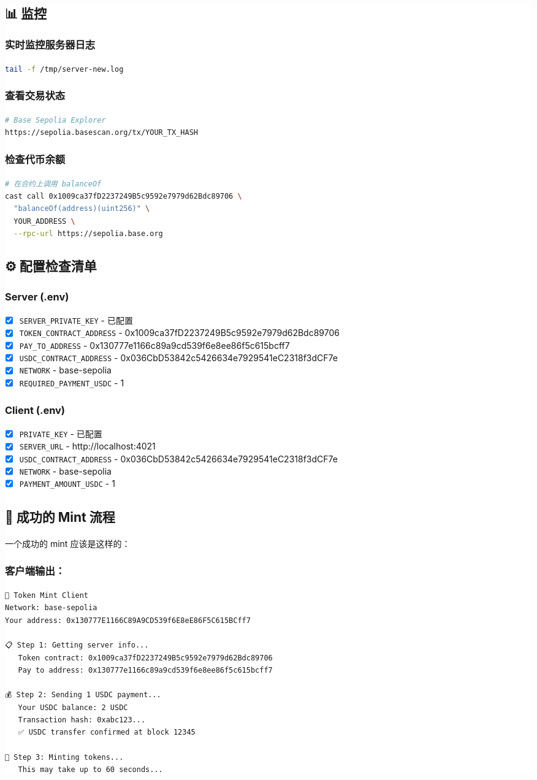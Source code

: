## 📊 监控

### 实时监控服务器日志
```bash
tail -f /tmp/server-new.log
```

### 查看交易状态
```bash
# Base Sepolia Explorer
https://sepolia.basescan.org/tx/YOUR_TX_HASH
```

### 检查代币余额
```bash
# 在合约上调用 balanceOf
cast call 0x1009ca37fD2237249B5c9592e7979d62Bdc89706 \
  "balanceOf(address)(uint256)" \
  YOUR_ADDRESS \
  --rpc-url https://sepolia.base.org
```

## ⚙️ 配置检查清单

### Server (.env)
- [x] `SERVER_PRIVATE_KEY` - 已配置
- [x] `TOKEN_CONTRACT_ADDRESS` - 0x1009ca37fD2237249B5c9592e7979d62Bdc89706
- [x] `PAY_TO_ADDRESS` - 0x130777e1166c89a9cd539f6e8ee86f5c615bcff7
- [x] `USDC_CONTRACT_ADDRESS` - 0x036CbD53842c5426634e7929541eC2318f3dCF7e
- [x] `NETWORK` - base-sepolia
- [x] `REQUIRED_PAYMENT_USDC` - 1

### Client (.env)
- [x] `PRIVATE_KEY` - 已配置
- [x] `SERVER_URL` - http://localhost:4021
- [x] `USDC_CONTRACT_ADDRESS` - 0x036CbD53842c5426634e7929541eC2318f3dCF7e
- [x] `NETWORK` - base-sepolia
- [x] `PAYMENT_AMOUNT_USDC` - 1

## 🎯 成功的 Mint 流程

一个成功的 mint 应该是这样的：

### 客户端输出：
```
🚀 Token Mint Client
Network: base-sepolia
Your address: 0x130777E1166C89A9CD539f6E8eE86F5C615BCff7

📋 Step 1: Getting server info...
   Token contract: 0x1009ca37fD2237249B5c9592e7979d62Bdc89706
   Pay to address: 0x130777e1166c89a9cd539f6e8ee86f5c615bcff7

💰 Step 2: Sending 1 USDC payment...
   Your USDC balance: 2 USDC
   Transaction hash: 0xabc123...
   ✅ USDC transfer confirmed at block 12345

🎨 Step 3: Minting tokens...
   This may take up to 60 seconds...

```